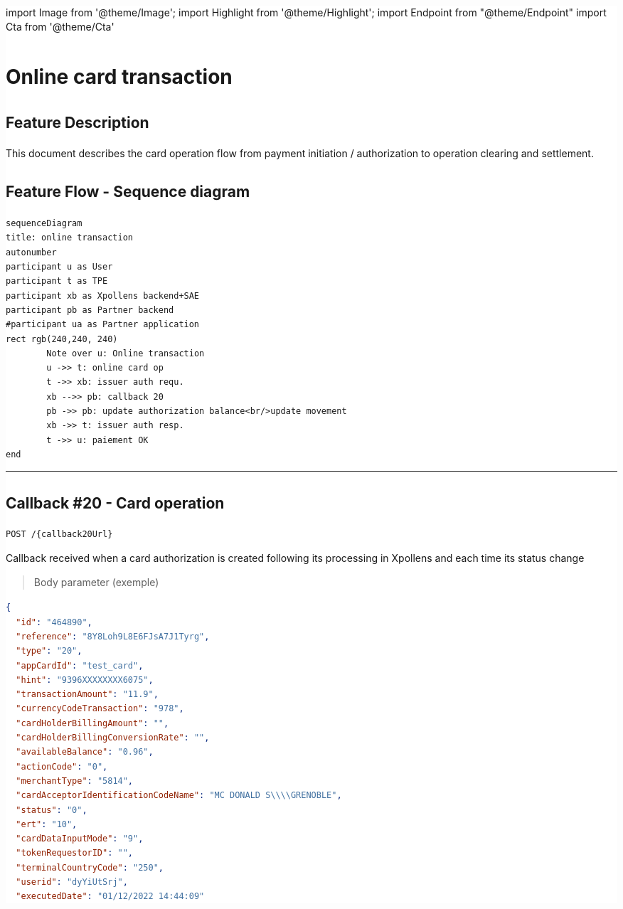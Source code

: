 import Image from '@theme/Image';
import Highlight from '@theme/Highlight';
import Endpoint from "@theme/Endpoint"
import Cta from '@theme/Cta'

# Online card transaction
## Feature Description
This document describes the card operation flow from payment initiation / authorization to operation clearing and settlement.

## Feature Flow - Sequence diagram
```mermaid
sequenceDiagram
title: online transaction
autonumber
participant u as User
participant t as TPE
participant xb as Xpollens backend+SAE
participant pb as Partner backend
#participant ua as Partner application
rect rgb(240,240, 240)
		Note over u: Online transaction
		u ->> t: online card op
		t ->> xb: issuer auth requ.
		xb -->> pb: callback 20
		pb ->> pb: update authorization balance<br/>update movement
		xb ->> t: issuer auth resp.
		t ->> u: paiement OK
end
```

---
## Callback #20 - Card operation
`POST /{callback20Url}`

Callback received when a card authorization is created following its processing in Xpollens and each time its status change

> Body parameter (exemple)

```json
{
  "id": "464890",
  "reference": "8Y8Loh9L8E6FJsA7J1Tyrg",
  "type": "20",
  "appCardId": "test_card",
  "hint": "9396XXXXXXXX6075",
  "transactionAmount": "11.9",
  "currencyCodeTransaction": "978",
  "cardHolderBillingAmount": "",
  "cardHolderBillingConversionRate": "",
  "availableBalance": "0.96",
  "actionCode": "0",
  "merchantType": "5814",
  "cardAcceptorIdentificationCodeName": "MC DONALD S\\\\GRENOBLE",
  "status": "0",
  "ert": "10",
  "cardDataInputMode": "9",
  "tokenRequestorID": "",
  "terminalCountryCode": "250",
  "userid": "dyYiUtSrj",
  "executedDate": "01/12/2022 14:44:09"
```